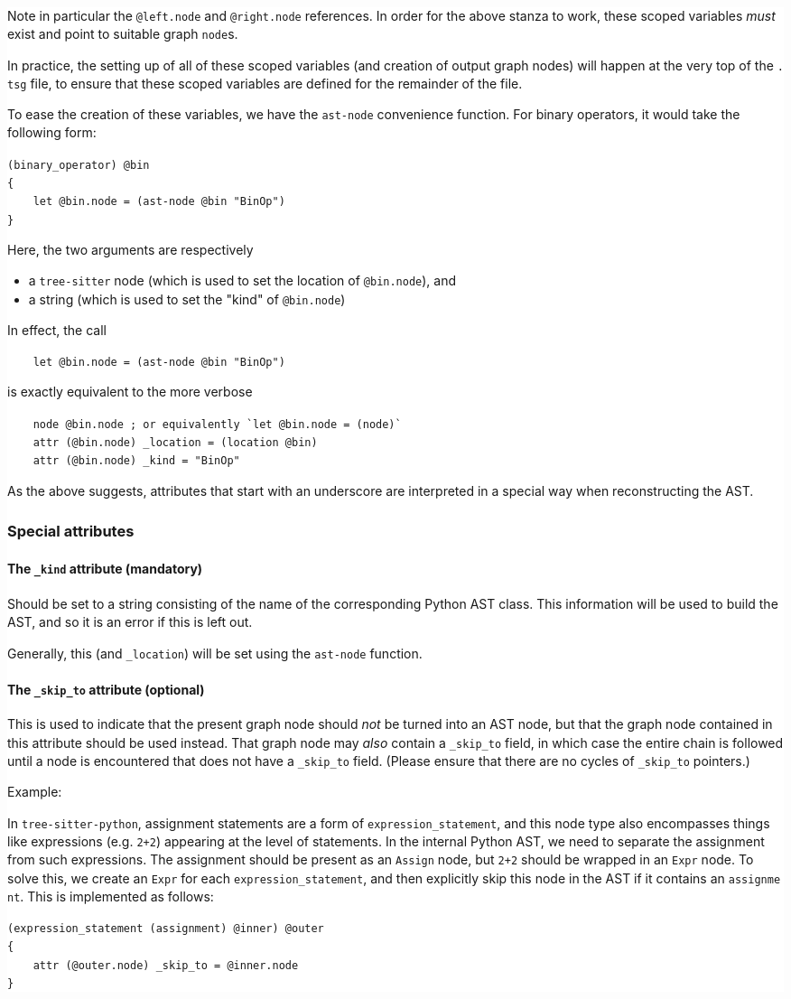 Note in particular the `@left.node` and `@right.node` references. In order for the above stanza to
work, these scoped variables _must_ exist and point to suitable graph `node`s. 

In practice, the setting up of all of these scoped variables (and creation of output graph nodes)
will happen at the very top of the `.tsg` file, to ensure that these scoped variables are defined
for the remainder of the file.

To ease the creation of these variables, we have the `ast-node` convenience function. For binary
operators, it would take the following form:

```tsg
(binary_operator) @bin
{
    let @bin.node = (ast-node @bin "BinOp")
}
```
Here, the two arguments are respectively
- a `tree-sitter` node (which is used to set the location of `@bin.node`), and
- a string (which is used to set the "kind" of `@bin.node`)

In effect, the call 

```tsg
    let @bin.node = (ast-node @bin "BinOp")
```

is exactly equivalent to the more verbose

```tsg
    node @bin.node ; or equivalently `let @bin.node = (node)`
    attr (@bin.node) _location = (location @bin)
    attr (@bin.node) _kind = "BinOp"
```

As the above suggests, attributes that start with an underscore are interpreted in a special way
when reconstructing the AST. 

### Special attributes

#### The `_kind` attribute (mandatory)
Should be set to a string consisting of the name of the corresponding Python AST class. This
information will be used to build the AST, and so it is an error if this is left out.

Generally, this (and `_location`) will be set using the `ast-node` function.

#### The `_skip_to` attribute (optional)
This is used to indicate that the present graph node should _not_ be turned into an AST node, but that the
graph node contained in this attribute should be used instead. That graph node may _also_ contain a
`_skip_to` field, in which case the entire chain is followed until a node is encountered that does
not have a `_skip_to` field. (Please ensure that there are no cycles of `_skip_to` pointers.)

Example:

In `tree-sitter-python`, assignment statements are a form of `expression_statement`, and this node
type also encompasses things like expressions (e.g. `2+2`) appearing at the level of statements. In
the internal Python AST, we need to separate the assignment from such expressions. The assignment should be present as an `Assign` node, but `2+2` should be
wrapped in an `Expr` node. To solve this, we create an `Expr` for each `expression_statement`, and
then explicitly skip this node in the AST if it contains an `assignment`. This is implemented as
follows:
```tsg
(expression_statement (assignment) @inner) @outer
{
    attr (@outer.node) _skip_to = @inner.node
}
```
